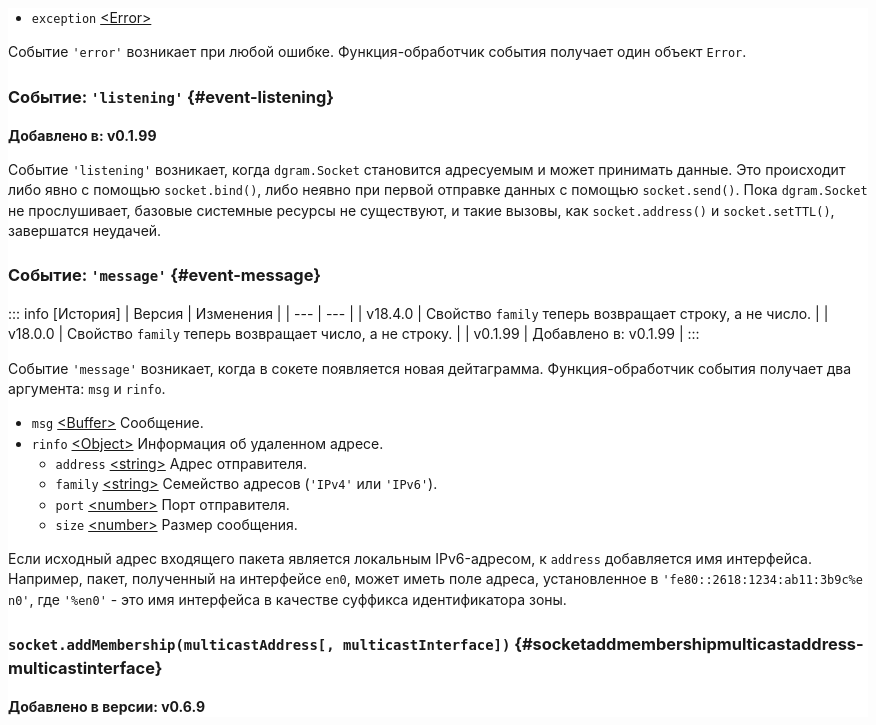 - `exception` [\<Error\>](https://developer.mozilla.org/en-US/docs/Web/JavaScript/Reference/Global_Objects/Error)

Событие `'error'` возникает при любой ошибке. Функция-обработчик события получает один объект `Error`.

### Событие: `'listening'` {#event-listening}

**Добавлено в: v0.1.99**

Событие `'listening'` возникает, когда `dgram.Socket` становится адресуемым и может принимать данные. Это происходит либо явно с помощью `socket.bind()`, либо неявно при первой отправке данных с помощью `socket.send()`. Пока `dgram.Socket` не прослушивает, базовые системные ресурсы не существуют, и такие вызовы, как `socket.address()` и `socket.setTTL()`, завершатся неудачей.

### Событие: `'message'` {#event-message}


::: info [История]
| Версия | Изменения |
| --- | --- |
| v18.4.0 | Свойство `family` теперь возвращает строку, а не число. |
| v18.0.0 | Свойство `family` теперь возвращает число, а не строку. |
| v0.1.99 | Добавлено в: v0.1.99 |
:::

Событие `'message'` возникает, когда в сокете появляется новая дейтаграмма. Функция-обработчик события получает два аргумента: `msg` и `rinfo`.

- `msg` [\<Buffer\>](/ru/nodejs/api/buffer#class-buffer) Сообщение.
- `rinfo` [\<Object\>](https://developer.mozilla.org/en-US/docs/Web/JavaScript/Reference/Global_Objects/Object) Информация об удаленном адресе.
    - `address` [\<string\>](https://developer.mozilla.org/en-US/docs/Web/JavaScript/Data_structures#String_type) Адрес отправителя.
    - `family` [\<string\>](https://developer.mozilla.org/en-US/docs/Web/JavaScript/Data_structures#String_type) Семейство адресов (`'IPv4'` или `'IPv6'`).
    - `port` [\<number\>](https://developer.mozilla.org/en-US/docs/Web/JavaScript/Data_structures#Number_type) Порт отправителя.
    - `size` [\<number\>](https://developer.mozilla.org/en-US/docs/Web/JavaScript/Data_structures#Number_type) Размер сообщения.
  
 

Если исходный адрес входящего пакета является локальным IPv6-адресом, к `address` добавляется имя интерфейса. Например, пакет, полученный на интерфейсе `en0`, может иметь поле адреса, установленное в `'fe80::2618:1234:ab11:3b9c%en0'`, где `'%en0'` - это имя интерфейса в качестве суффикса идентификатора зоны.


### `socket.addMembership(multicastAddress[, multicastInterface])` {#socketaddmembershipmulticastaddress-multicastinterface}

**Добавлено в версии: v0.6.9**
